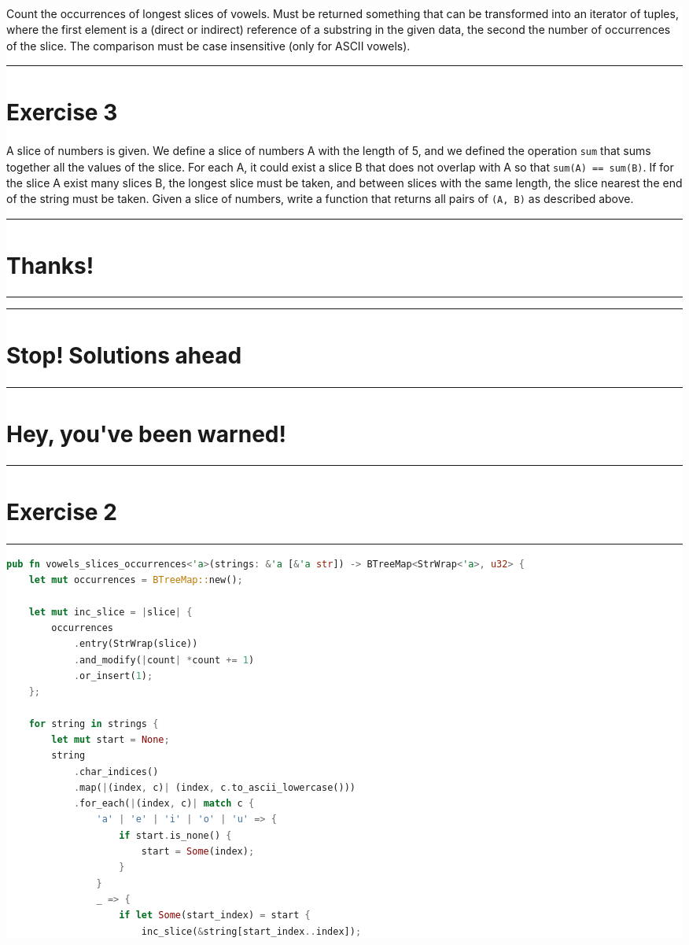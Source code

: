 Count the occurrences of longest slices of vowels. Must be returned something that can be transformed into an iterator of tuples, where the first element is a (direct or indirect) reference of a substring in the given data, the second the number of occurrences of the slice. The comparison must be case insensitive (only for ASCII vowels).

---

# Exercise 3

A slice of numbers is given. We define a slice of numbers A with the length of 5, and we defined the operation `sum` that sums together all the values of the slice. For each A, it could exist a slice B that does not overlap with A so that `sum(A) == sum(B)`. If for the slice A exist many slices B, the longest slice must be taken, and between slices with the same length, the slice nearest the end of the string must be taken.
Given a slice of numbers, write a function that returns all pairs of `(A, B)` as described above.

---

# Thanks!

---

---

# Stop! Solutions ahead

---

# Hey, you've been warned!

---

# Exercise 2

---

```rust
pub fn vowels_slices_occurrences<'a>(strings: &'a [&'a str]) -> BTreeMap<StrWrap<'a>, u32> {
    let mut occurrences = BTreeMap::new();

    let mut inc_slice = |slice| {
        occurrences
            .entry(StrWrap(slice))
            .and_modify(|count| *count += 1)
            .or_insert(1);
    };

    for string in strings {
        let mut start = None;
        string
            .char_indices()
            .map(|(index, c)| (index, c.to_ascii_lowercase()))
            .for_each(|(index, c)| match c {
                'a' | 'e' | 'i' | 'o' | 'u' => {
                    if start.is_none() {
                        start = Some(index);
                    }
                }
                _ => {
                    if let Some(start_index) = start {
                        inc_slice(&string[start_index..index]);
```